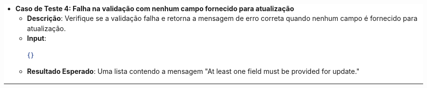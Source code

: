 - **Caso de Teste 4: Falha na validação com nenhum campo fornecido para atualização**
  - **Descrição**: Verifique se a validação falha e retorna a mensagem de erro correta quando nenhum campo é fornecido para atualização.
  - **Input**: 
    ```json
    {}
    ```
  - **Resultado Esperado**: Uma lista contendo a mensagem "At least one field must be provided for update."

---